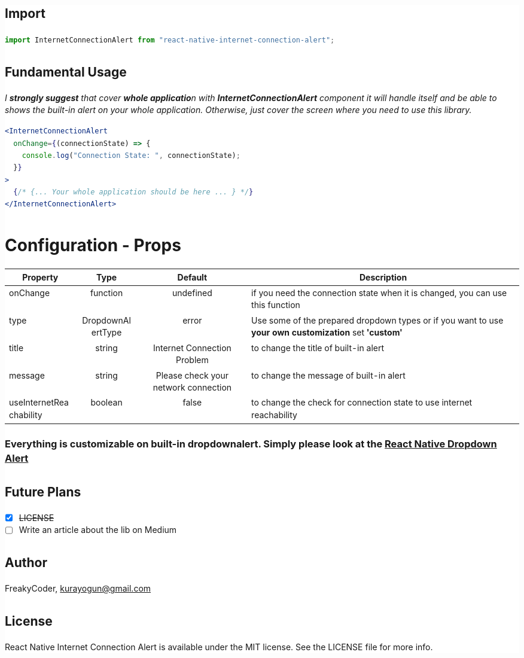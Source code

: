 ## Import

```jsx
import InternetConnectionAlert from "react-native-internet-connection-alert";
```

## Fundamental Usage

<i>I **strongly suggest** that cover **whole applicatio**n with **InternetConnectionAlert** component it will handle itself and be able to shows the built-in alert on your whole application. Otherwise, just cover the screen where you need to use this library.</i>

```jsx
<InternetConnectionAlert
  onChange={(connectionState) => {
    console.log("Connection State: ", connectionState);
  }}
>
  {/* {... Your whole application should be here ... } */}
</InternetConnectionAlert>
```

# Configuration - Props

| Property                |       Type        |               Default                | Description                                                                                               |
| ----------------------- | :---------------: | :----------------------------------: | --------------------------------------------------------------------------------------------------------- |
| onChange                |     function      |              undefined               | if you need the connection state when it is changed, you can use this function                            |
| type                    | DropdownAlertType |                error                 | Use some of the prepared dropdown types or if you want to use **your own customization** set **'custom'** |
| title                   |      string       |     Internet Connection Problem      | to change the title of built-in alert                                                                     |
| message                 |      string       | Please check your network connection | to change the message of built-in alert                                                                   |
| useInternetReachability |      boolean      |                false                 | to change the check for connection state to use internet reachability                                     |

### Everything is customizable on built-in dropdownalert. Simply please look at the [React Native Dropdown Alert](https://github.com/testshallpass/react-native-dropdownalert)

## Future Plans

- [x] ~~LICENSE~~
- [ ] Write an article about the lib on Medium

## Author

FreakyCoder, kurayogun@gmail.com

## License

React Native Internet Connection Alert is available under the MIT license. See the LICENSE file for more info.
